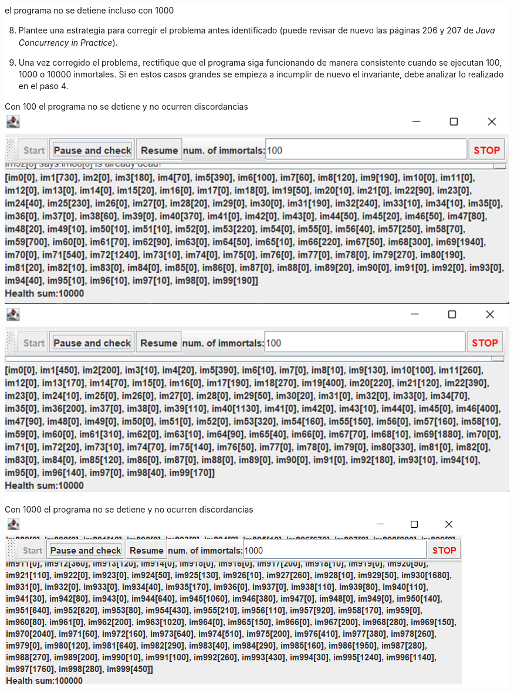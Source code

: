 el programa no se detiene incluso con 1000

8. Plantee una estrategia para corregir el problema antes identificado (puede revisar de nuevo las páginas 206 y 207 de _Java Concurrency in Practice_).

9. Una vez corregido el problema, rectifique que el programa siga funcionando de manera consistente cuando se ejecutan 100, 1000 o 10000 inmortales. Si en estos casos grandes se empieza a incumplir de nuevo el invariante, debe analizar lo realizado en el paso 4.

Con 100 el programa no se detiene y no ocurren discordancias
![](.README_images/35c7d592.png)
![](.README_images/210fa611.png)

Con 1000 el programa no se detiene y no ocurren discordancias
![](.README_images/570d00e5.png)
